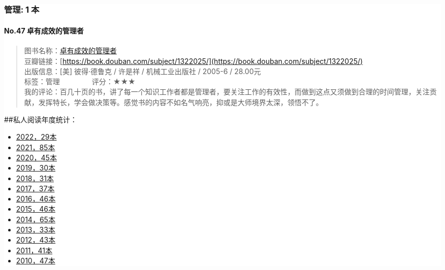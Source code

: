 
### 管理: 1 本
#### No.47 卓有成效的管理者
 > 图书名称：[卓有成效的管理者](https://book.douban.com/subject/1322025/)  
 > 豆瓣链接：[https://book.douban.com/subject/1322025/](https://book.douban.com/subject/1322025/)  
 > 出版信息：[美] 彼得·德鲁克 / 许是祥 / 机械工业出版社 / 2005-6 / 28.00元  
 > 标签：管理&nbsp;&nbsp;&nbsp;&nbsp;&nbsp;&nbsp;&nbsp;&nbsp;&nbsp;&nbsp;&nbsp;&nbsp;&nbsp;&nbsp;&nbsp;&nbsp;评分：**★★★**  
 > 我的评论：百几十页的书，讲了每一个知识工作者都是管理者，要关注工作的有效性，而做到这点又须做到合理的时间管理，关注贡献，发挥特长，学会做决策等。感觉书的内容不如名气响亮，抑或是大师境界太深，领悟不了。  


##私人阅读年度统计：
* [2022，29本](https://luozhaohui.github.io/blog/2022/12/31/reading/) 
* [2021，85本](https://luozhaohui.github.io/blog/2021/12/31/reading/) 
* [2020，45本](https://luozhaohui.github.io/blog/2020/12/31/reading/) 
* [2019，30本](https://luozhaohui.github.io/blog/2019/12/31/reading/) 
* [2018，31本](https://luozhaohui.github.io/blog/2018/12/31/reading/) 
* [2017，37本](https://luozhaohui.github.io/blog/2017/12/31/reading/) 
* [2016，46本](https://luozhaohui.github.io/blog/2016/12/31/reading/) 
* [2015，46本](https://luozhaohui.github.io/blog/2015/12/31/reading/) 
* [2014，65本](https://luozhaohui.github.io/blog/2014/12/31/reading/) 
* [2013，33本](https://luozhaohui.github.io/blog/2013/12/31/reading/) 
* [2012，43本](https://luozhaohui.github.io/blog/2012/12/31/reading/) 
* [2011，41本](https://luozhaohui.github.io/blog/2011/12/31/reading/) 
* [2010，47本](https://luozhaohui.github.io/blog/2010/12/31/reading/) 
